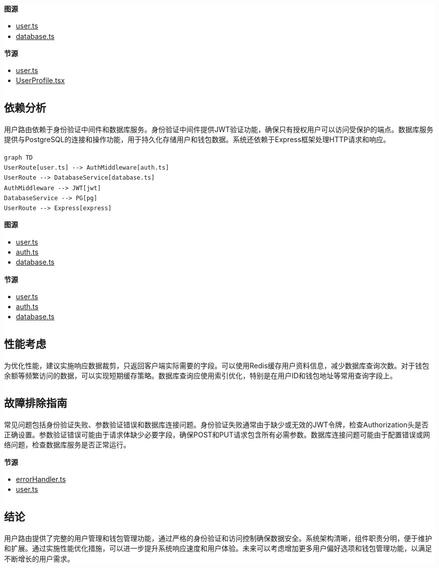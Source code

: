 **图源**
- [user.ts](file://backend/src/routes/user.ts#L89-L197)
- [database.ts](file://backend/src/services/database.ts#L101-L143)

**节源**
- [user.ts](file://backend/src/routes/user.ts#L89-L197)
- [UserProfile.tsx](file://src/components/Profile/UserProfile.tsx#L38-L247)

## 依赖分析
用户路由依赖于身份验证中间件和数据库服务。身份验证中间件提供JWT验证功能，确保只有授权用户可以访问受保护的端点。数据库服务提供与PostgreSQL的连接和操作功能，用于持久化存储用户和钱包数据。系统还依赖于Express框架处理HTTP请求和响应。

```mermaid
graph TD
UserRoute[user.ts] --> AuthMiddleware[auth.ts]
UserRoute --> DatabaseService[database.ts]
AuthMiddleware --> JWT[jwt]
DatabaseService --> PG[pg]
UserRoute --> Express[express]
```

**图源**
- [user.ts](file://backend/src/routes/user.ts)
- [auth.ts](file://backend/src/middleware/auth.ts)
- [database.ts](file://backend/src/services/database.ts)

**节源**
- [user.ts](file://backend/src/routes/user.ts)
- [auth.ts](file://backend/src/middleware/auth.ts)
- [database.ts](file://backend/src/services/database.ts)

## 性能考虑
为优化性能，建议实施响应数据裁剪，只返回客户端实际需要的字段。可以使用Redis缓存用户资料信息，减少数据库查询次数。对于钱包余额等频繁访问的数据，可以实现短期缓存策略。数据库查询应使用索引优化，特别是在用户ID和钱包地址等常用查询字段上。

## 故障排除指南
常见问题包括身份验证失败、参数验证错误和数据库连接问题。身份验证失败通常由于缺少或无效的JWT令牌，检查Authorization头是否正确设置。参数验证错误可能由于请求体缺少必要字段，确保POST和PUT请求包含所有必需参数。数据库连接问题可能由于配置错误或网络问题，检查数据库服务是否正常运行。

**节源**
- [errorHandler.ts](file://backend/src/middleware/errorHandler.ts)
- [user.ts](file://backend/src/routes/user.ts)

## 结论
用户路由提供了完整的用户管理和钱包管理功能，通过严格的身份验证和访问控制确保数据安全。系统架构清晰，组件职责分明，便于维护和扩展。通过实施性能优化措施，可以进一步提升系统响应速度和用户体验。未来可以考虑增加更多用户偏好选项和钱包管理功能，以满足不断增长的用户需求。